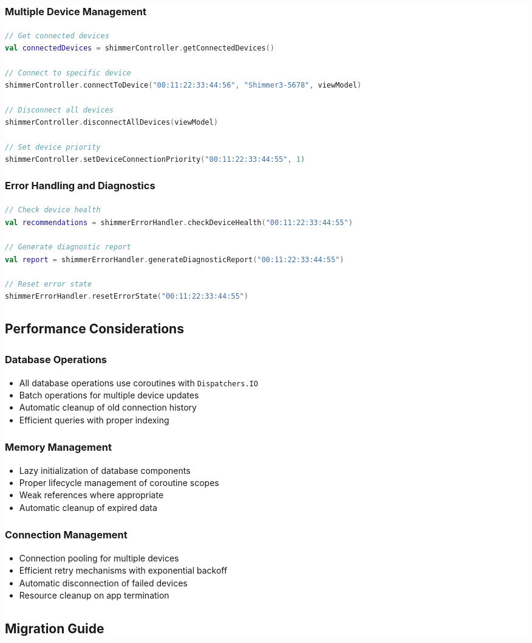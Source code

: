 ### Multiple Device Management
```kotlin
// Get connected devices
val connectedDevices = shimmerController.getConnectedDevices()

// Connect to specific device
shimmerController.connectToDevice("00:11:22:33:44:56", "Shimmer3-5678", viewModel)

// Disconnect all devices
shimmerController.disconnectAllDevices(viewModel)

// Set device priority
shimmerController.setDeviceConnectionPriority("00:11:22:33:44:55", 1)
```

### Error Handling and Diagnostics
```kotlin
// Check device health
val recommendations = shimmerErrorHandler.checkDeviceHealth("00:11:22:33:44:55")

// Generate diagnostic report
val report = shimmerErrorHandler.generateDiagnosticReport("00:11:22:33:44:55")

// Reset error state
shimmerErrorHandler.resetErrorState("00:11:22:33:44:55")
```

## Performance Considerations

### Database Operations
- All database operations use coroutines with `Dispatchers.IO`
- Batch operations for multiple device updates
- Automatic cleanup of old connection history
- Efficient queries with proper indexing

### Memory Management
- Lazy initialization of database components
- Proper lifecycle management of coroutine scopes
- Weak references where appropriate
- Automatic cleanup of expired data

### Connection Management
- Connection pooling for multiple devices
- Efficient retry mechanisms with exponential backoff
- Automatic disconnection of failed devices
- Resource cleanup on app termination

## Migration Guide

